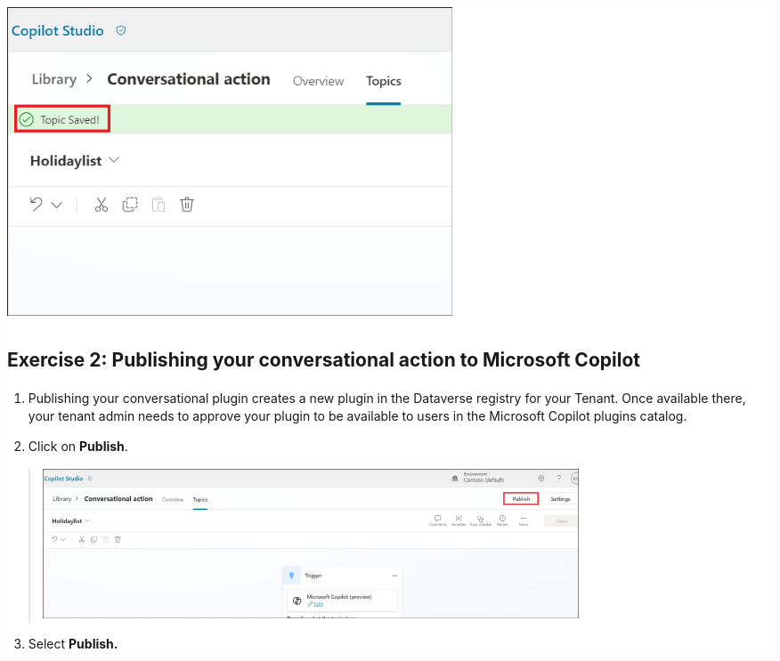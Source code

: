 <img src="./media/image12.png" style="width:5.20878in;height:3.61698in"
alt="A screenshot of a chat box Description automatically generated" />

## **Exercise 2: Publishing your conversational action to Microsoft Copilot**

1.  Publishing your conversational plugin creates a new plugin in the
    Dataverse registry for your Tenant. Once available there, your
    tenant admin needs to approve your plugin to be available to users
    in the Microsoft Copilot plugins catalog.

2.  Click on **Publish**.

> <img src="./media/image13.png" style="width:6.26806in;height:1.75417in"
> alt="A screenshot of a computer Description automatically generated" />

3.  Select **Publish.**
